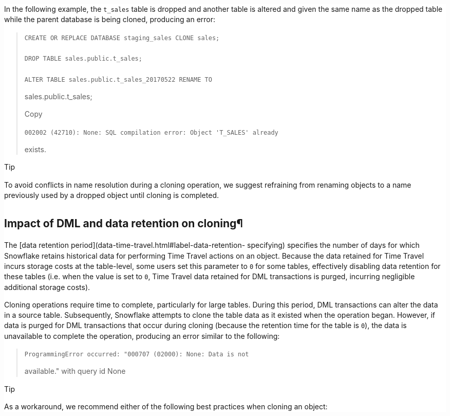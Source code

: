 In the following example, the `t_sales` table is dropped and another table is
altered and given the same name as the dropped table while the parent database
is being cloned, producing an error:

>
>     CREATE OR REPLACE DATABASE staging_sales CLONE sales;
>  
>     DROP TABLE sales.public.t_sales;
>  
>     ALTER TABLE sales.public.t_sales_20170522 RENAME TO
> sales.public.t_sales;
>  
>
> Copy
>  
>  
>     002002 (42710): None: SQL compilation error: Object 'T_SALES' already
> exists.
>  

Tip

To avoid conflicts in name resolution during a cloning operation, we suggest
refraining from renaming objects to a name previously used by a dropped object
until cloning is completed.

## Impact of DML and data retention on cloning¶

The [data retention period](data-time-travel.html#label-data-retention-
specifying) specifies the number of days for which Snowflake retains
historical data for performing Time Travel actions on an object. Because the
data retained for Time Travel incurs storage costs at the table-level, some
users set this parameter to `0` for some tables, effectively disabling data
retention for these tables (i.e. when the value is set to `0`, Time Travel
data retained for DML transactions is purged, incurring negligible additional
storage costs).

Cloning operations require time to complete, particularly for large tables.
During this period, DML transactions can alter the data in a source table.
Subsequently, Snowflake attempts to clone the table data as it existed when
the operation began. However, if data is purged for DML transactions that
occur during cloning (because the retention time for the table is `0`), the
data is unavailable to complete the operation, producing an error similar to
the following:

>
>     ProgrammingError occurred: "000707 (02000): None: Data is not
> available." with query id None
>  

Tip

As a workaround, we recommend either of the following best practices when
cloning an object:
